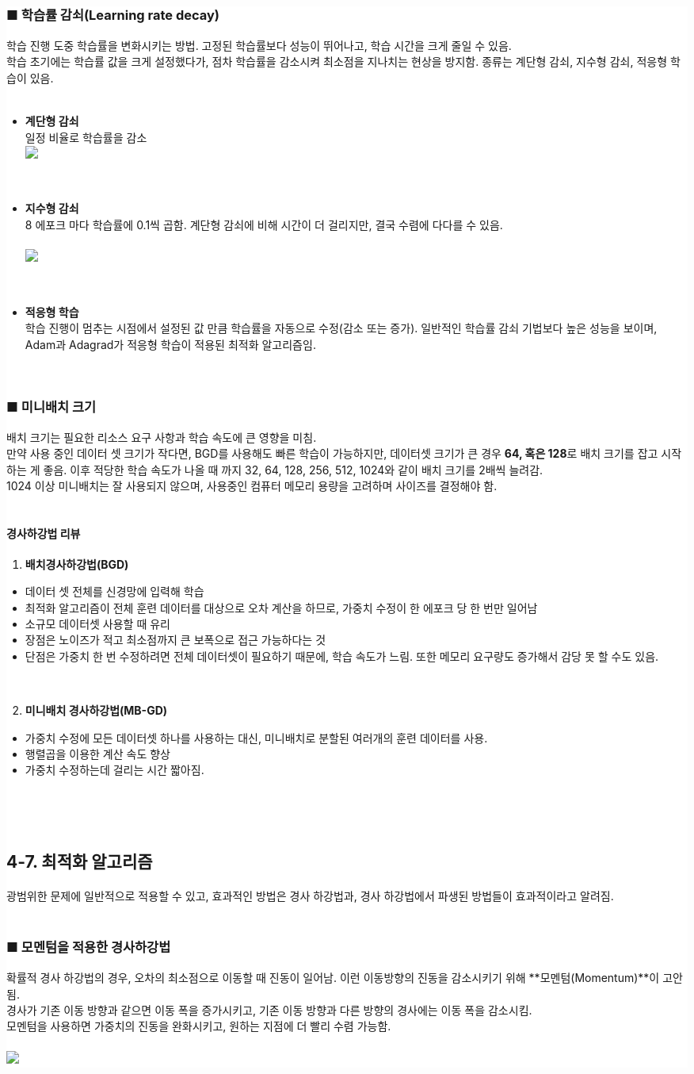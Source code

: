   ### ■ 학습률 감쇠(Learning rate decay)
  학습 진행 도중 학습률을 변화시키는 방법. 고정된 학습률보다 성능이 뛰어나고, 학습 시간을 크게 줄일 수 있음.    
  학습 초기에는 학습률 값을 크게 설정했다가, 점차 학습률을 감소시켜 최소점을 지나치는 현상을 방지함. 종류는 계단형 감쇠, 지수형 감쇠, 적응형 학습이 있음.   
  </br>
  - **계단형 감쇠**      
   일정 비율로 학습률을 감소
  </br><img src="https://drek4537l1klr.cloudfront.net/elgendy/HighResolutionFigures/figure_4-19.png"></img></br>
  </br> 
  
  - **지수형 감쇠**    
   8 에포크 마다 학습률에 0.1씩 곱함. 계단형 감쇠에 비해 시간이 더 걸리지만, 결국 수렴에 다다를 수 있음.   
  </br><img src="https://drek4537l1klr.cloudfront.net/elgendy/HighResolutionFigures/figure_4-20.png"></img></br>
  </br>
  
  - **적응형 학습**       
   학습 진행이 멈추는 시점에서 설정된 값 만큼 학습률을 자동으로 수정(감소 또는 증가). 일반적인 학습률 감쇠 기법보다 높은 성능을 보이며, Adam과 Adagrad가 적응형 학습이 적용된 최적화 알고리즘임.      
  </br>

  ### ■ 미니배치 크기
  배치 크기는 필요한 리소스 요구 사항과 학습 속도에 큰 영향을 미침.    
  만약 사용 중인 데이터 셋 크기가 작다면, BGD를 사용해도 빠른 학습이 가능하지만, 데이터셋 크기가 큰 경우 **64, 혹은 128**로 배치 크기를 잡고 시작하는 게 좋음. 이후 적당한 학습 속도가 나올 때 까지 32, 64, 128, 256, 512, 1024와 같이 배치 크기를 2배씩 늘려감.    
  1024 이상 미니배치는 잘 사용되지 않으며, 사용중인 컴퓨터 메모리 용량을 고려하며 사이즈를 결정해야 함.    
  </br>

  #### 경사하강법 리뷰
  1. **배치경사하강법(BGD)**
   - 데이터 셋 전체를 신경망에 입력해 학습   
   - 최적화 알고리즘이 전체 훈련 데이터를 대상으로 오차 계산을 하므로, 가중치 수정이 한 에포크 당 한 번만 일어남    
   - 소규모 데이터셋 사용할 때 유리
   - 장점은 노이즈가 적고 최소점까지 큰 보폭으로 접근 가능하다는 것
   - 단점은 가중치 한 번 수정하려면 전체 데이터셋이 필요하기 때문에, 학습 속도가 느림. 또한 메모리 요구량도 증가해서 감당 못 할 수도 있음.   
  </br>

  2. **미니배치 경사하강법(MB-GD)**
   - 가중치 수정에 모든 데이터셋 하나를 사용하는 대신, 미니배치로 분할된 여러개의 훈련 데이터를 사용.   
   - 행렬곱을 이용한 계산 속도 향상   
   - 가중치 수정하는데 걸리는 시간 짧아짐.  
  </br></br></br>

## 4-7. 최적화 알고리즘
광범위한 문제에 일반적으로 적용할 수 있고, 효과적인 방법은 경사 하강법과, 경사 하강법에서 파생된 방법들이 효과적이라고 알려짐.   
</br>

  ### ■ 모멘텀을 적용한 경사하강법
  확률적 경사 하강법의 경우, 오차의 최소점으로 이동할 때 진동이 일어남. 이런 이동방향의 진동을 감소시키기 위해 **모멘텀(Momentum)**이 고안됨.   
  경사가 기존 이동 방향과 같으면 이동 폭을 증가시키고, 기존 이동 방향과 다른 방향의 경사에는 이동 폭을 감소시킴.   
  모멘텀을 사용하면 가중치의 진동을 완화시키고, 원하는 지점에 더 빨리 수렴 가능함.   
  </br><img src="https://drek4537l1klr.cloudfront.net/elgendy/HighResolutionFigures/figure_4-23.png"></img></br>
